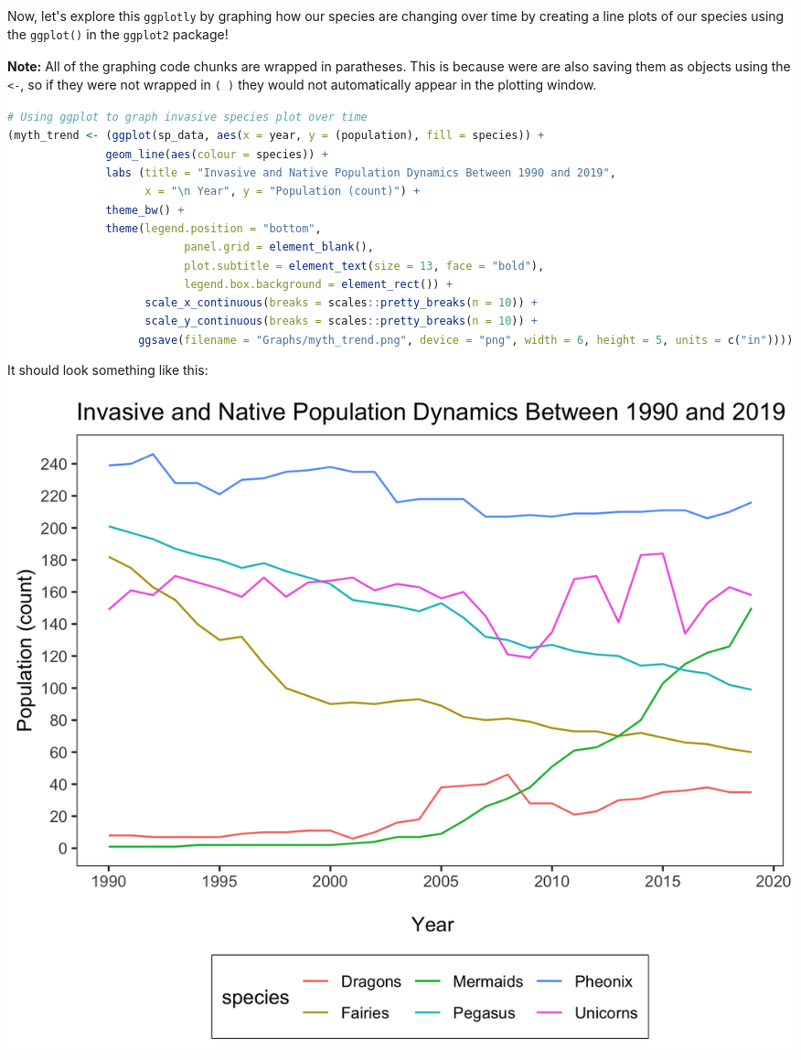Now, let's explore this `ggplotly` by graphing how our species are changing over time by creating a line plots of our species using the `ggplot()` in the `ggplot2` package!

__Note:__ All of the graphing code chunks are wrapped in paratheses.  This is because were are also saving them as objects using the `<-`, so if they were not wrapped in `( )` they would not automatically appear in the plotting window.


``` r
# Using ggplot to graph invasive species plot over time
(myth_trend <- (ggplot(sp_data, aes(x = year, y = (population), fill = species)) +
               geom_line(aes(colour = species)) +
               labs (title = "Invasive and Native Population Dynamics Between 1990 and 2019",
                     x = "\n Year", y = "Population (count)") +
               theme_bw() + 
               theme(legend.position = "bottom",
                           panel.grid = element_blank(),
                           plot.subtitle = element_text(size = 13, face = "bold"),
                           legend.box.background = element_rect()) + 
                     scale_x_continuous(breaks = scales::pretty_breaks(n = 10)) +
                     scale_y_continuous(breaks = scales::pretty_breaks(n = 10)) +
                    ggsave(filename = "Graphs/myth_trend.png", device = "png", width = 6, height = 5, units = c("in"))))

```

It should look something like this:

<p align="center">
	<img src="Graphs/myth_trend.png"/>